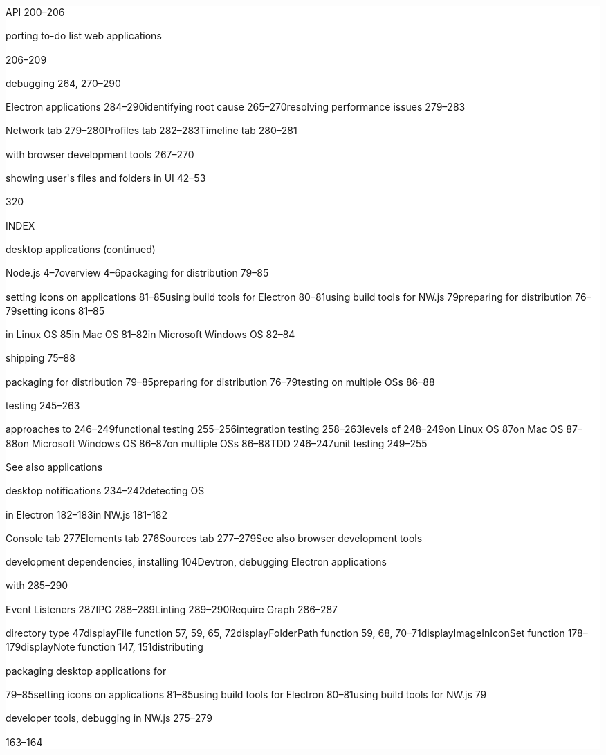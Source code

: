 API 200–206

porting to-do list web applications

206–209

debugging 264, 270–290

Electron applications 284–290identifying root cause 265–270resolving performance issues 279–283

Network tab 279–280Profiles tab 282–283Timeline tab 280–281

with browser development tools 267–270

showing user's files and folders in UI 42–53

320

INDEX

desktop applications (continued)

Node.js 4–7overview 4–6packaging for distribution 79–85

setting icons on applications 81–85using build tools for Electron 80–81using build tools for NW.js 79preparing for distribution 76–79setting icons 81–85

in Linux OS 85in Mac OS 81–82in Microsoft Windows OS 82–84

shipping 75–88

packaging for distribution 79–85preparing for distribution 76–79testing on multiple OSs 86–88

testing 245–263

approaches to 246–249functional testing 255–256integration testing 258–263levels of 248–249on Linux OS 87on Mac OS 87–88on Microsoft Windows OS 86–87on multiple OSs 86–88TDD 246–247unit testing 249–255

See also applications

desktop notifications 234–242detecting OS

in Electron 182–183in NW.js 181–182

Console tab 277Elements tab 276Sources tab 277–279See also browser development tools

development dependencies, installing 104Devtron, debugging Electron applications

with 285–290

Event Listeners 287IPC 288–289Linting 289–290Require Graph 286–287

directory type 47displayFile function 57, 59, 65, 72displayFolderPath function 59, 68, 70–71displayImageInIconSet function 178–179displayNote function 147, 151distributing

packaging desktop applications for

79–85setting icons on applications 81–85using build tools for Electron 80–81using build tools for NW.js 79

developer tools, debugging in NW.js 275–279

163–164
